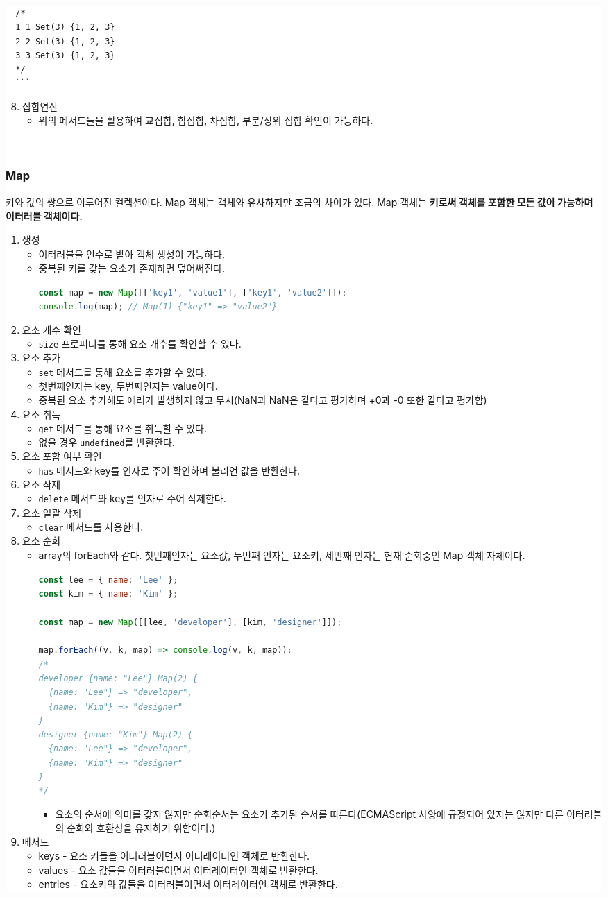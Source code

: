       /*
      1 1 Set(3) {1, 2, 3}
      2 2 Set(3) {1, 2, 3}
      3 3 Set(3) {1, 2, 3}
      */
      ```
8. 집합연산
    - 위의 메서드들을 활용하여 교집합, 합집합, 차집합, 부분/상위 집합 확인이 가능하다.

<br />

### Map
키와 값의 쌍으로 이루어진 컬렉션이다. Map 객체는 객체와 유사하지만 조금의 차이가 있다.
Map 객체는 **키로써 객체를 포함한 모든 값이 가능하며 이터러블 객체이다.**  

1. 생성
    - 이터러블을 인수로 받아 객체 생성이 가능하다.
    - 중복된 키를 갖는 요소가 존재하면 덮어써진다.
      ```js
      const map = new Map([['key1', 'value1'], ['key1', 'value2']]);
      console.log(map); // Map(1) {"key1" => "value2"}
      ```
2. 요소 개수 확인
    - `size` 프로퍼티를 통해 요소 개수를 확인할 수 있다.
3. 요소 추가
    - `set` 메서드를 통해 요소를 추가할 수 있다.
    - 첫번째인자는 key, 두번째인자는 value이다.
    - 중복된 요소 추가해도 에러가 발생하지 않고 무시(NaN과 NaN은 같다고 평가하며 +0과 -0 또한 같다고 평가함)
4. 요소 취득
    - `get` 메서드를 통해 요소를 취득할 수 있다. 
    - 없을 경우 `undefined`를 반환한다.
5. 요소 포함 여부 확인
    - `has` 메서드와 key를 인자로 주어 확인하며 불리언 값을 반환한다.
6. 요소 삭제
    - `delete` 메서드와 key를 인자로 주어 삭제한다.
7. 요소 일괄 삭제
    - `clear` 메서드를 사용한다.
8. 요소 순회
    - array의 forEach와 같다. 첫번째인자는 요소값, 두번째 인자는 요소키, 세번째 인자는 현재 순회중인 Map 객체 자체이다.
      ```js
      const lee = { name: 'Lee' };
      const kim = { name: 'Kim' };

      const map = new Map([[lee, 'developer'], [kim, 'designer']]);

      map.forEach((v, k, map) => console.log(v, k, map));
      /*
      developer {name: "Lee"} Map(2) {
        {name: "Lee"} => "developer",
        {name: "Kim"} => "designer"
      }
      designer {name: "Kim"} Map(2) {
        {name: "Lee"} => "developer",
        {name: "Kim"} => "designer"
      }
      */
      ```
      - 요소의 순서에 의미를 갖지 않지만 순회순서는 요소가 추가된 순서를 따른다(ECMAScript 사양에 규정되어 있지는 않지만 다른 이터러블의 순회와 호환성을 유지하기 위함이다.)
9. 메서드
    - keys - 요소 키들을 이터러블이면서 이터레이터인 객체로 반환한다.
    - values - 요소 값들을 이터러블이면서 이터레이터인 객체로 반환한다.
    - entries - 요소키와 값들을 이터러블이면서 이터레이터인 객체로 반환한다.
